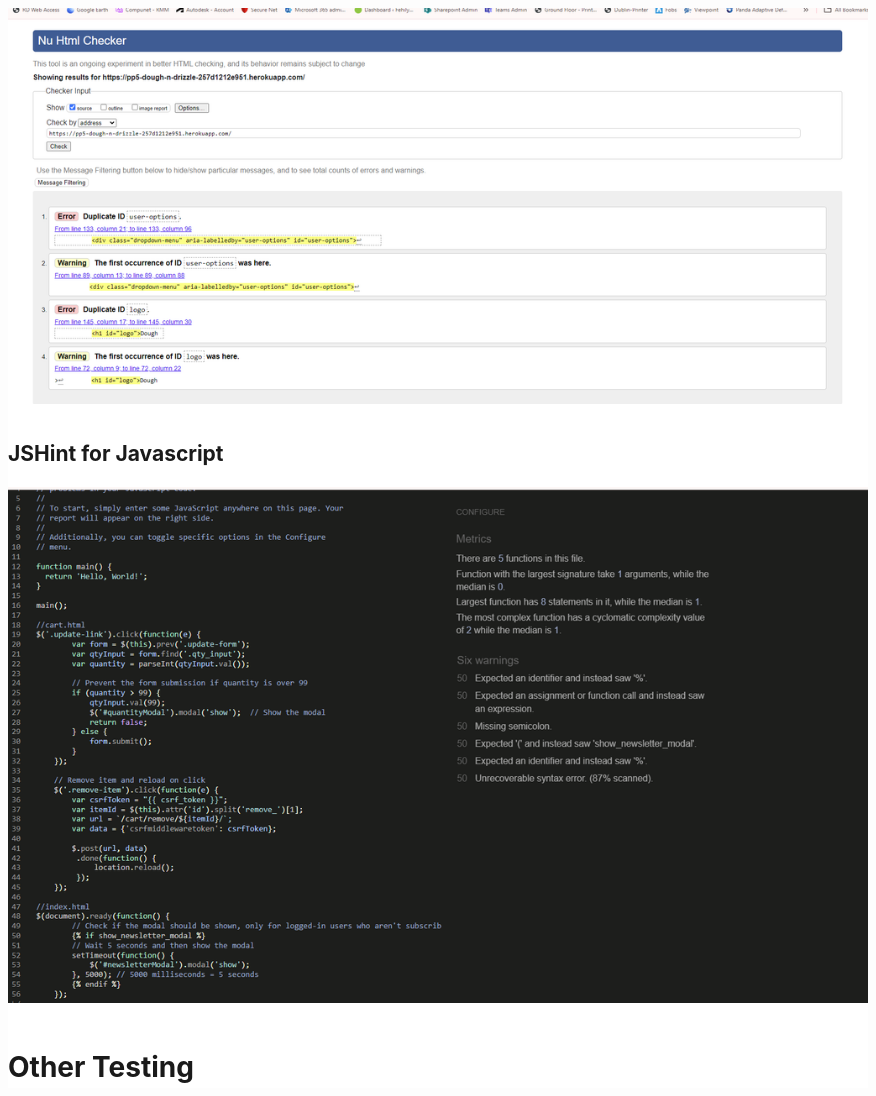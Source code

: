 ![](documentation/testing/html-validation.png)

## **JSHint for Javascript**

![](documentation/testing/js-validation-cart-index.png)
# Other Testing
